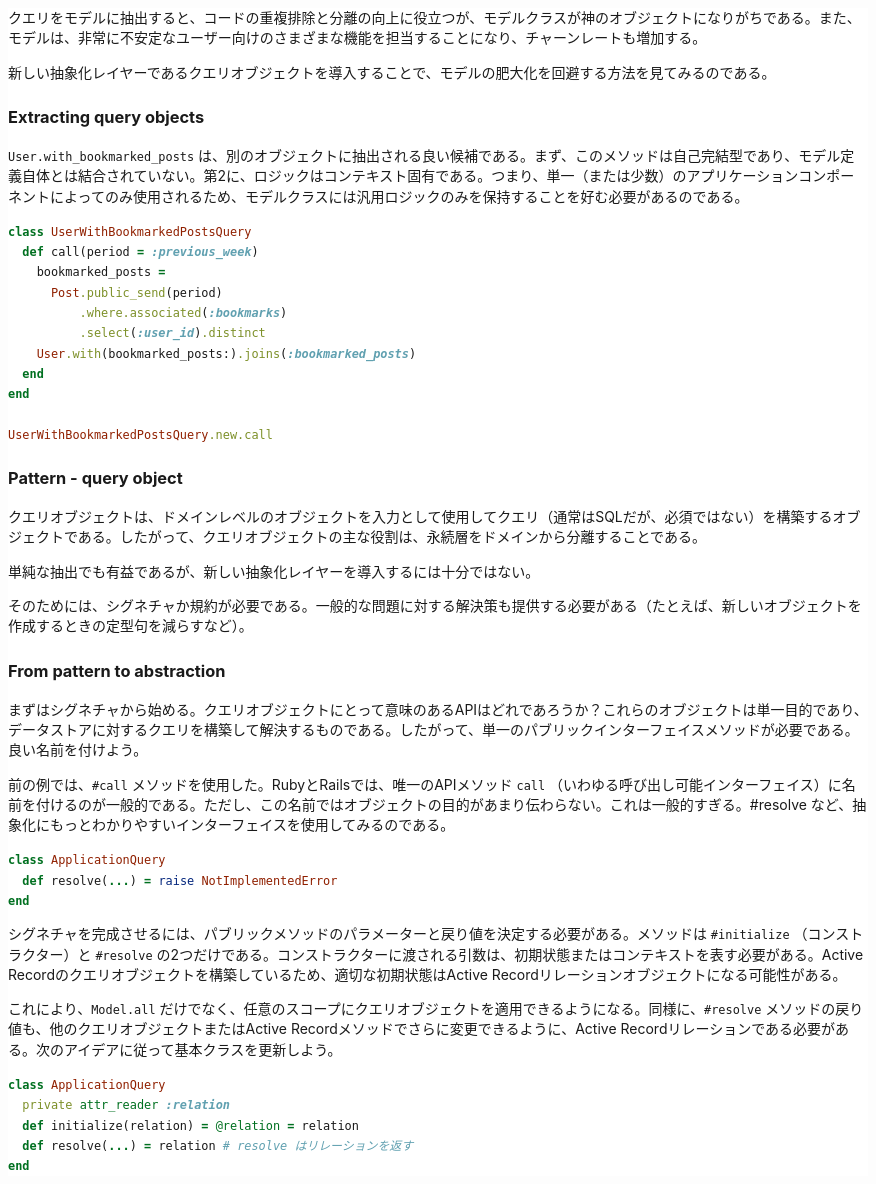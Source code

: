 クエリをモデルに抽出すると、コードの重複排除と分離の向上に役立つが、モデルクラスが神のオブジェクトになりがちである。また、モデルは、非常に不安定なユーザー向けのさまざまな機能を担当することになり、チャーンレートも増加する。

新しい抽象化レイヤーであるクエリオブジェクトを導入することで、モデルの肥大化を回避する方法を見てみるのである。

### Extracting query objects

`User.with_bookmarked_posts` は、別のオブジェクトに抽出される良い候補である。まず、このメソッドは自己完結型であり、モデル定義自体とは結合されていない。第2に、ロジックはコンテキスト固有である。つまり、単一（または少数）のアプリケーションコンポーネントによってのみ使用されるため、モデルクラスには汎用ロジックのみを保持することを好む必要があるのである。

```rb
class UserWithBookmarkedPostsQuery
  def call(period = :previous_week)
    bookmarked_posts =
      Post.public_send(period)
          .where.associated(:bookmarks)
          .select(:user_id).distinct
    User.with(bookmarked_posts:).joins(:bookmarked_posts)
  end
end

UserWithBookmarkedPostsQuery.new.call
```

### Pattern - query object

クエリオブジェクトは、ドメインレベルのオブジェクトを入力として使用してクエリ（通常はSQLだが、必須ではない）を構築するオブジェクトである。したがって、クエリオブジェクトの主な役割は、永続層をドメインから分離することである。

単純な抽出でも有益であるが、新しい抽象化レイヤーを導入するには十分ではない。

そのためには、シグネチャか規約が必要である。一般的な問題に対する解決策も提供する必要がある（たとえば、新しいオブジェクトを作成するときの定型句を減らすなど）。

### From pattern to abstraction

まずはシグネチャから始める。クエリオブジェクトにとって意味のあるAPIはどれであろうか？これらのオブジェクトは単一目的であり、データストアに対するクエリを構築して解決するものである。したがって、単一のパブリックインターフェイスメソッドが必要である。良い名前を付けよう。

前の例では、`#call` メソッドを使用した。RubyとRailsでは、唯一のAPIメソッド `call` （いわゆる呼び出し可能インターフェイス）に名前を付けるのが一般的である。ただし、この名前ではオブジェクトの目的があまり伝わらない。これは一般的すぎる。#resolve など、抽象化にもっとわかりやすいインターフェイスを使用してみるのである。

```rb
class ApplicationQuery
  def resolve(...) = raise NotImplementedError
end
```

シグネチャを完成させるには、パブリックメソッドのパラメーターと戻り値を決定する必要がある。メソッドは `#initialize` （コンストラクター）と `#resolve` の2つだけである。コンストラクターに渡される引数は、初期状態またはコンテキストを表す必要がある。Active Recordのクエリオブジェクトを構築しているため、適切な初期状態はActive Recordリレーションオブジェクトになる可能性がある。

これにより、`Model.all` だけでなく、任意のスコープにクエリオブジェクトを適用できるようになる。同様に、`#resolve` メソッドの戻り値も、他のクエリオブジェクトまたはActive Recordメソッドでさらに変更できるように、Active Recordリレーションである必要がある。次のアイデアに従って基本クラスを更新しよう。

```rb
class ApplicationQuery
  private attr_reader :relation
  def initialize(relation) = @relation = relation
  def resolve(...) = relation # resolve はリレーションを返す
end
```
